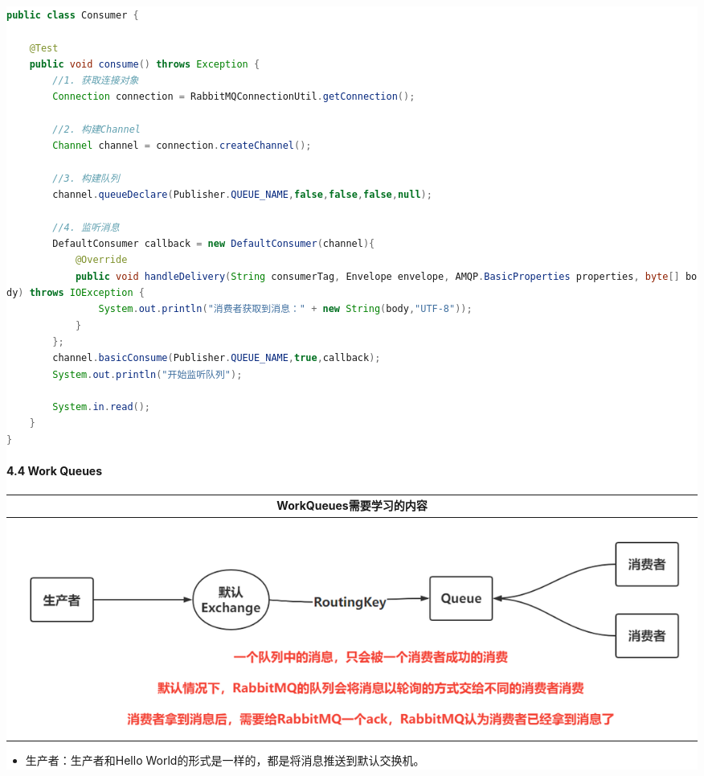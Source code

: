 ```java
public class Consumer {

    @Test
    public void consume() throws Exception {
        //1. 获取连接对象
        Connection connection = RabbitMQConnectionUtil.getConnection();

        //2. 构建Channel
        Channel channel = connection.createChannel();

        //3. 构建队列
        channel.queueDeclare(Publisher.QUEUE_NAME,false,false,false,null);

        //4. 监听消息
        DefaultConsumer callback = new DefaultConsumer(channel){
            @Override
            public void handleDelivery(String consumerTag, Envelope envelope, AMQP.BasicProperties properties, byte[] body) throws IOException {
                System.out.println("消费者获取到消息：" + new String(body,"UTF-8"));
            }
        };
        channel.basicConsume(Publisher.QUEUE_NAME,true,callback);
        System.out.println("开始监听队列");

        System.in.read();
    }
}
```



#### 4.4 Work Queues

|           WorkQueues需要学习的内容           |
| :------------------------------------------: |
| ![1643111406290](Pictures/1643111406290.png) |

- 生产者：生产者和Hello World的形式是一样的，都是将消息推送到默认交换机。
